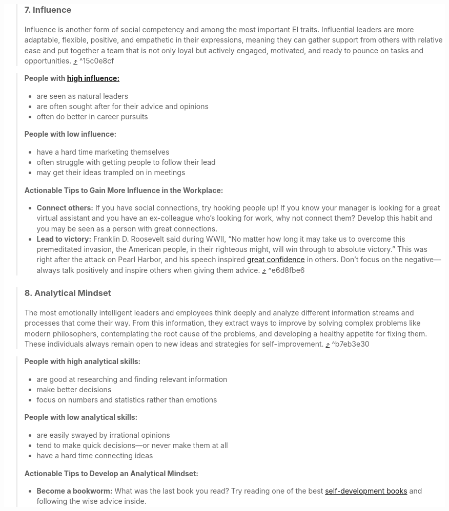 > ### 7\. Influence
> 
> Influence is another form of social competency and among the most important EI traits. Influential leaders are more adaptable, flexible, positive, and empathetic in their expressions, meaning they can gather support from others with relative ease and put together a team that is not only loyal but actively engaged, motivated, and ready to pounce on tasks and opportunities. [⤴️](https://omnivore.app/me/10-emotional-intelligence-traits-to-master-for-self-growth-18dc08793be#15c0e8cf-1560-48f9-9e0b-9651275899cd) ^15c0e8cf

> **People with [high influence:](https://www.scienceofpeople.com/how-to-win-friends-and-influence-people/ "How to Win Friends and Influence People Summary for Business Success")** 
> 
> * are seen as natural leaders
> * are often sought after for their advice and opinions
> * often do better in career pursuits
> 
> **People with low influence:**
> 
> * have a hard time marketing themselves
> * often struggle with getting people to follow their lead
> * may get their ideas trampled on in meetings
> 
> **Actionable Tips to Gain More Influence in the Workplace:**
> 
> * **Connect others:** If you have social connections, try hooking people up! If you know your manager is looking for a great virtual assistant and you have an ex-colleague who’s looking for work, why not connect them? Develop this habit and you may be seen as a person with great connections.
> * **Lead to victory:** Franklin D. Roosevelt said during WWII, “No matter how long it may take us to overcome this premeditated invasion, the American people, in their righteous might, will win through to absolute victory.” This was right after the attack on Pearl Harbor, and his speech inspired [great confidence](https://www.scienceofpeople.com/body-language-introverts/ "4 Body Language Tips for Introverts and Shy People to Inspire Confidence") in others. Don’t focus on the negative—always talk positively and inspire others when giving them advice. [⤴️](https://omnivore.app/me/10-emotional-intelligence-traits-to-master-for-self-growth-18dc08793be#e6d8fbe6-ef84-4607-89a6-363a6aa60777) ^e6d8fbe6

> ### 8\. Analytical Mindset
> 
> The most emotionally intelligent leaders and employees think deeply and analyze different information streams and processes that come their way. From this information, they extract ways to improve by solving complex problems like modern philosophers, contemplating the root cause of the problems, and developing a healthy appetite for fixing them. These individuals always remain open to new ideas and strategies for self-improvement. [⤴️](https://omnivore.app/me/10-emotional-intelligence-traits-to-master-for-self-growth-18dc08793be#b7eb3e30-450f-452f-87eb-6cf4029a889f) ^b7eb3e30

> **People with high analytical skills:**
> 
> * are good at researching and finding relevant information
> * make better decisions
> * focus on numbers and statistics rather than emotions
> 
> **People with low analytical skills:**
> 
> * are easily swayed by irrational opinions
> * tend to make quick decisions—or never make them at all
> * have a hard time connecting ideas
> 
> **Actionable Tips to Develop an Analytical Mindset:**
> 
> * **Become a bookworm:** What was the last book you read? Try reading one of the best [self-development books](https://www.scienceofpeople.com/self-improvement-books/) and following the wise advice inside.